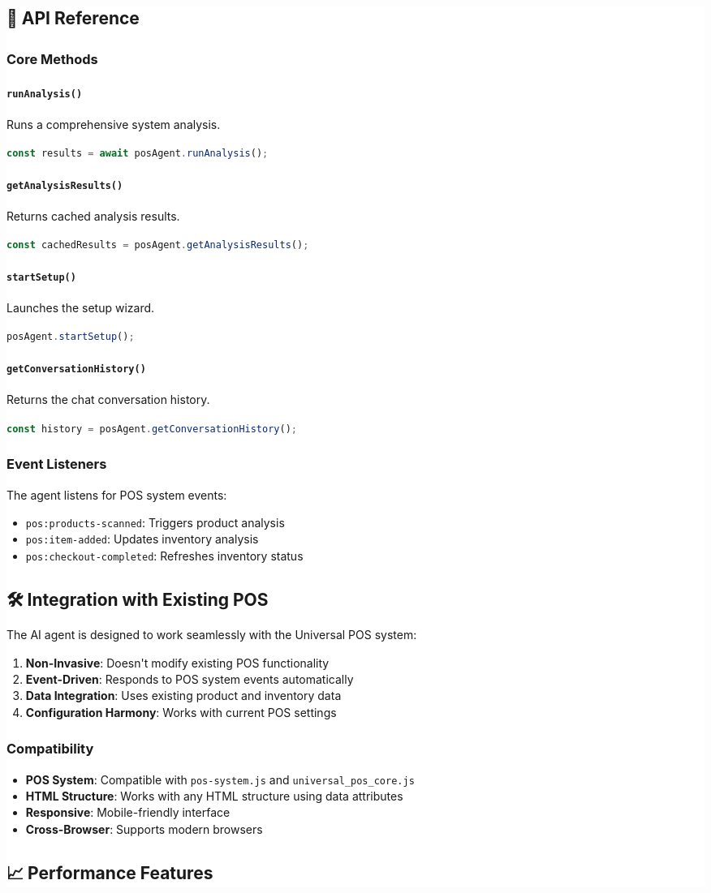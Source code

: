 ## 🔌 API Reference

### Core Methods

#### `runAnalysis()`
Runs a comprehensive system analysis.
```javascript
const results = await posAgent.runAnalysis();
```

#### `getAnalysisResults()`
Returns cached analysis results.
```javascript
const cachedResults = posAgent.getAnalysisResults();
```

#### `startSetup()`
Launches the setup wizard.
```javascript
posAgent.startSetup();
```

#### `getConversationHistory()`
Returns the chat conversation history.
```javascript
const history = posAgent.getConversationHistory();
```

### Event Listeners

The agent listens for POS system events:
- `pos:products-scanned`: Triggers product analysis
- `pos:item-added`: Updates inventory analysis
- `pos:checkout-completed`: Refreshes inventory status

## 🛠️ Integration with Existing POS

The AI agent is designed to work seamlessly with the Universal POS system:

1. **Non-Invasive**: Doesn't modify existing POS functionality
2. **Event-Driven**: Responds to POS system events automatically
3. **Data Integration**: Uses existing product and inventory data
4. **Configuration Harmony**: Works with current POS settings

### Compatibility

- **POS System**: Compatible with `pos-system.js` and `universal_pos_core.js`
- **HTML Structure**: Works with any HTML structure using data attributes
- **Responsive**: Mobile-friendly interface
- **Cross-Browser**: Supports modern browsers

## 📈 Performance Features
